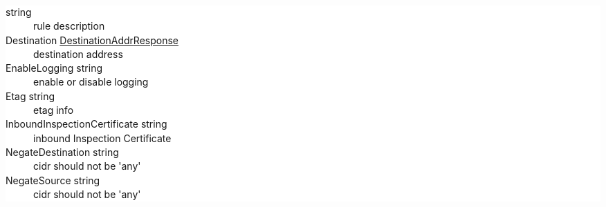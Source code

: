 </span>
        <span class="property-indicator"></span>
        <span class="property-type">string</span>
    </dt>
    <dd>rule description</dd><dt class="property-"
            title="">
        <span id="destination_go">
<a data-swiftype-name="resource-property" data-swiftype-type="text" href="#destination_go" style="color: inherit; text-decoration: inherit;">Destination</a>
</span>
        <span class="property-indicator"></span>
        <span class="property-type"><a href="#destinationaddrresponse">Destination<wbr>Addr<wbr>Response</a></span>
    </dt>
    <dd>destination address</dd><dt class="property-"
            title="">
        <span id="enablelogging_go">
<a data-swiftype-name="resource-property" data-swiftype-type="text" href="#enablelogging_go" style="color: inherit; text-decoration: inherit;">Enable<wbr>Logging</a>
</span>
        <span class="property-indicator"></span>
        <span class="property-type">string</span>
    </dt>
    <dd>enable or disable logging</dd><dt class="property-"
            title="">
        <span id="etag_go">
<a data-swiftype-name="resource-property" data-swiftype-type="text" href="#etag_go" style="color: inherit; text-decoration: inherit;">Etag</a>
</span>
        <span class="property-indicator"></span>
        <span class="property-type">string</span>
    </dt>
    <dd>etag info</dd><dt class="property-"
            title="">
        <span id="inboundinspectioncertificate_go">
<a data-swiftype-name="resource-property" data-swiftype-type="text" href="#inboundinspectioncertificate_go" style="color: inherit; text-decoration: inherit;">Inbound<wbr>Inspection<wbr>Certificate</a>
</span>
        <span class="property-indicator"></span>
        <span class="property-type">string</span>
    </dt>
    <dd>inbound Inspection Certificate</dd><dt class="property-"
            title="">
        <span id="negatedestination_go">
<a data-swiftype-name="resource-property" data-swiftype-type="text" href="#negatedestination_go" style="color: inherit; text-decoration: inherit;">Negate<wbr>Destination</a>
</span>
        <span class="property-indicator"></span>
        <span class="property-type">string</span>
    </dt>
    <dd>cidr should not be 'any'</dd><dt class="property-"
            title="">
        <span id="negatesource_go">
<a data-swiftype-name="resource-property" data-swiftype-type="text" href="#negatesource_go" style="color: inherit; text-decoration: inherit;">Negate<wbr>Source</a>
</span>
        <span class="property-indicator"></span>
        <span class="property-type">string</span>
    </dt>
    <dd>cidr should not be 'any'</dd><dt class="property-"
            title="">
        <span id="protocol_go">